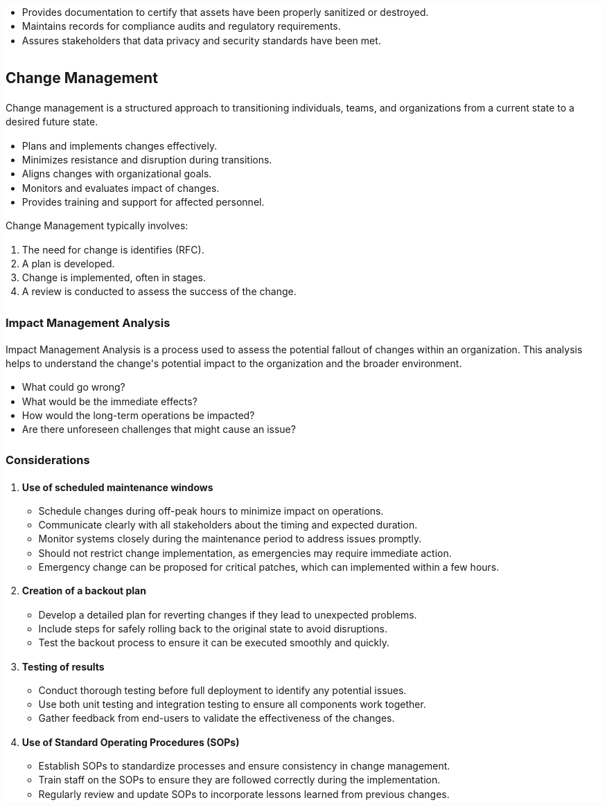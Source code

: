 - Provides documentation to certify that assets have been properly sanitized or destroyed.
- Maintains records for compliance audits and regulatory requirements.
- Assures stakeholders that data privacy and security standards have been met.


## Change Management

Change management is a structured approach to transitioning individuals, teams, and organizations from a current state to a desired future state.

- Plans and implements changes effectively.
- Minimizes resistance and disruption during transitions.
- Aligns changes with organizational goals.
- Monitors and evaluates impact of changes.
- Provides training and support for affected personnel.

Change Management typically involves:

1. The need for change is identifies (RFC). 
2. A plan is developed. 
3. Change is implemented, often in stages. 
4. A review is conducted to assess the success of the change.

### Impact Management Analysis

Impact Management Analysis is a process used to assess the potential fallout of changes within an organization. This analysis helps to understand the change's potential impact to the organization and the broader environment.

- What could go wrong?
- What would be the immediate effects? 
- How would the long-term operations be impacted? 
- Are there unforeseen challenges that might cause an issue?

### Considerations

1. **Use of scheduled maintenance windows**
   - Schedule changes during off-peak hours to minimize impact on operations.
   - Communicate clearly with all stakeholders about the timing and expected duration.
   - Monitor systems closely during the maintenance period to address issues promptly.
   - Should not restrict change implementation, as emergencies may require immediate action.
   - Emergency change can be proposed for critical patches, which can implemented within a few hours.

2. **Creation of a backout plan**
   - Develop a detailed plan for reverting changes if they lead to unexpected problems.
   - Include steps for safely rolling back to the original state to avoid disruptions.
   - Test the backout process to ensure it can be executed smoothly and quickly.

3. **Testing of results**
   - Conduct thorough testing before full deployment to identify any potential issues.
   - Use both unit testing and integration testing to ensure all components work together.
   - Gather feedback from end-users to validate the effectiveness of the changes.

4. **Use of Standard Operating Procedures (SOPs)**
   - Establish SOPs to standardize processes and ensure consistency in change management.
   - Train staff on the SOPs to ensure they are followed correctly during the implementation.
   - Regularly review and update SOPs to incorporate lessons learned from previous changes.

